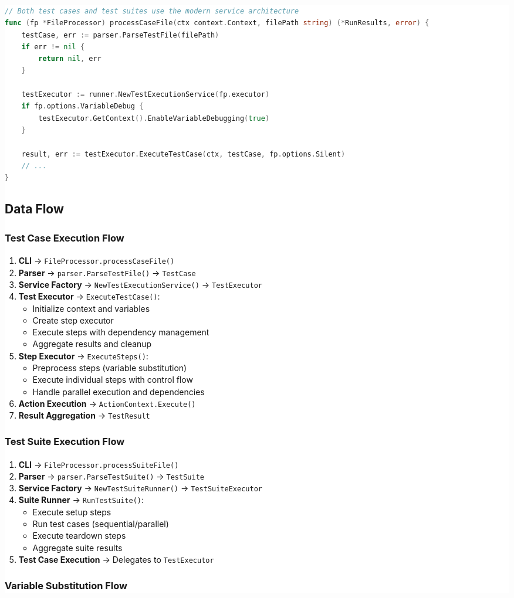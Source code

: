 ```go
// Both test cases and test suites use the modern service architecture
func (fp *FileProcessor) processCaseFile(ctx context.Context, filePath string) (*RunResults, error) {
    testCase, err := parser.ParseTestFile(filePath)
    if err != nil {
        return nil, err
    }

    testExecutor := runner.NewTestExecutionService(fp.executor)
    if fp.options.VariableDebug {
        testExecutor.GetContext().EnableVariableDebugging(true)
    }

    result, err := testExecutor.ExecuteTestCase(ctx, testCase, fp.options.Silent)
    // ...
}
```

## Data Flow

### Test Case Execution Flow

1. **CLI** → `FileProcessor.processCaseFile()`
2. **Parser** → `parser.ParseTestFile()` → `TestCase`
3. **Service Factory** → `NewTestExecutionService()` → `TestExecutor`
4. **Test Executor** → `ExecuteTestCase()`:
   - Initialize context and variables
   - Create step executor
   - Execute steps with dependency management
   - Aggregate results and cleanup
5. **Step Executor** → `ExecuteSteps()`:
   - Preprocess steps (variable substitution)
   - Execute individual steps with control flow
   - Handle parallel execution and dependencies
6. **Action Execution** → `ActionContext.Execute()`
7. **Result Aggregation** → `TestResult`

### Test Suite Execution Flow

1. **CLI** → `FileProcessor.processSuiteFile()`
2. **Parser** → `parser.ParseTestSuite()` → `TestSuite`
3. **Service Factory** → `NewTestSuiteRunner()` → `TestSuiteExecutor`
4. **Suite Runner** → `RunTestSuite()`:
   - Execute setup steps
   - Run test cases (sequential/parallel)
   - Execute teardown steps
   - Aggregate suite results
5. **Test Case Execution** → Delegates to `TestExecutor`

### Variable Substitution Flow
